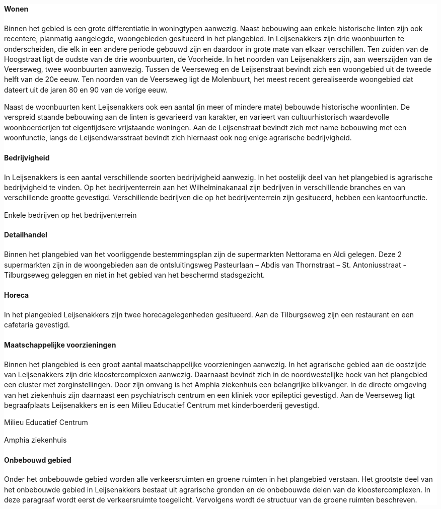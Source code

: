 #### Wonen

Binnen het gebied is een grote differentiatie in woningtypen aanwezig. Naast bebouwing aan enkele historische linten zijn ook recentere, planmatig aangelegde, woongebieden gesitueerd in het plangebied. In Leijsenakkers zijn drie woonbuurten te onderscheiden, die elk in een andere periode gebouwd zijn en daardoor in grote mate van elkaar verschillen. Ten zuiden van de Hoogstraat ligt de oudste van de drie woonbuurten, de Voorheide. In het noorden van Leijsenakkers zijn, aan weerszijden van de Veerseweg, twee woonbuurten aanwezig. Tussen de Veerseweg en de Leijsenstraat bevindt zich een woongebied uit de tweede helft van de 20e eeuw. Ten noorden van de Veerseweg ligt de Molenbuurt, het meest recent gerealiseerde woongebied dat dateert uit de jaren 80 en 90 van de vorige eeuw.

Naast de woonbuurten kent Leijsenakkers ook een aantal (in meer of mindere mate) bebouwde historische woonlinten. De verspreid staande bebouwing aan de linten is gevarieerd van karakter, en varieert van cultuurhistorisch waardevolle woonboerderijen tot eigentijdsere vrijstaande woningen. Aan de Leijsenstraat bevindt zich met name bebouwing met een woonfunctie, langs de Leijsendwarsstraat bevindt zich hiernaast ook nog enige agrarische bedrijvigheid.

#### Bedrijvigheid

In Leijsenakkers is een aantal verschillende soorten bedrijvigheid aanwezig. In het oostelijk deel van het plangebied is agrarische bedrijvigheid te vinden. Op het bedrijventerrein aan het Wilhelminakanaal zijn bedrijven in verschillende branches en van verschillende grootte gevestigd. Verschillende bedrijven die op het bedrijventerrein zijn gesitueerd, hebben een kantoorfunctie.

Enkele bedrijven op het bedrijventerrein

#### Detailhandel

Binnen het plangebied van het voorliggende bestemmingsplan zijn de supermarkten Nettorama en Aldi gelegen. Deze 2 supermarkten zijn in de woongebieden aan de ontsluitingsweg Pasteurlaan – Abdis van Thornstraat – St. Antoniusstraat - Tilburgseweg geleggen en niet in het gebied van het beschermd stadsgezicht.

#### Horeca

In het plangebied Leijsenakkers zijn twee horecagelegenheden gesitueerd. Aan de Tilburgseweg zijn een restaurant en een cafetaria gevestigd.

#### Maatschappelijke voorzieningen

Binnen het plangebied is een groot aantal maatschappelijke voorzieningen aanwezig. In het agrarische gebied aan de oostzijde van Leijsenakkers zijn drie kloostercomplexen aanwezig. Daarnaast bevindt zich in de noordwestelijke hoek van het plangebied een cluster met zorginstellingen. Door zijn omvang is het Amphia ziekenhuis een belangrijke blikvanger. In de directe omgeving van het ziekenhuis zijn daarnaast een psychiatrisch centrum en een kliniek voor epileptici gevestigd. Aan de Veerseweg ligt begraafplaats Leijsenakkers en is een Milieu Educatief Centrum met kinderboerderij gevestigd.

Milieu Educatief Centrum

Amphia ziekenhuis

#### Onbebouwd gebied

Onder het onbebouwde gebied worden alle verkeersruimten en groene ruimten in het plangebied verstaan. Het grootste deel van het onbebouwde gebied in Leijsenakkers bestaat uit agrarische gronden en de onbebouwde delen van de kloostercomplexen. In deze paragraaf wordt eerst de verkeersruimte toegelicht. Vervolgens wordt de structuur van de groene ruimten beschreven.
